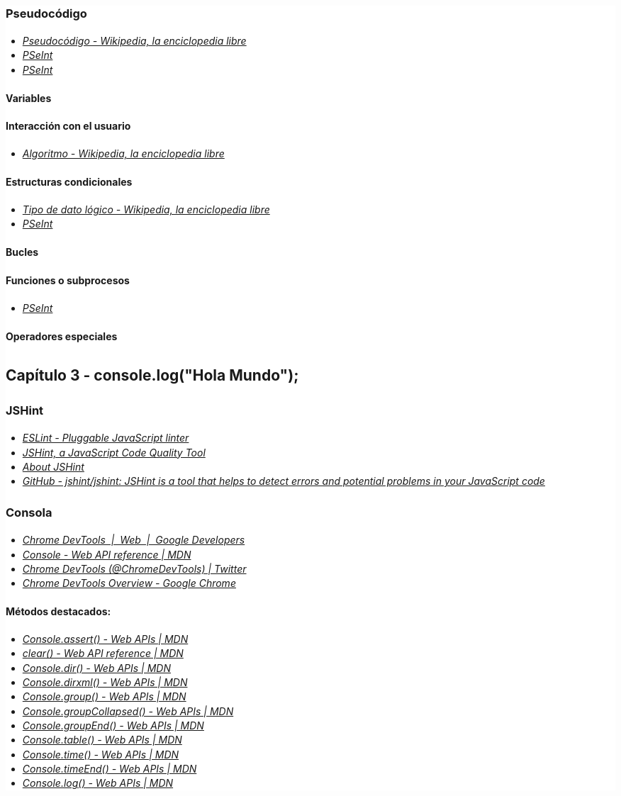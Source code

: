 ### Pseudocódigo
- *[Pseudocódigo - Wikipedia, la enciclopedia libre](https://es.wikipedia.org/wiki/Pseudoc%C3%B3digo)*
- *[PSeInt](http://pseint.sourceforge.net/)*
- *[PSeInt](http://pseint.sourceforge.net/)*

#### Variables

#### Interacción con el usuario
- *[Algoritmo - Wikipedia, la enciclopedia libre](https://es.wikipedia.org/wiki/Algoritmo)*

#### Estructuras condicionales
- *[Tipo de dato lógico - Wikipedia, la enciclopedia libre](https://es.wikipedia.org/wiki/Tipo_de_dato_l%C3%B3gico)*
- *[PSeInt](http://pseint.sourceforge.net/)*

#### Bucles

#### Funciones o subprocesos
- *[PSeInt](http://pseint.sourceforge.net/)*

#### Operadores especiales



## Capítulo 3 - console.log("Hola Mundo");

### JSHint
- *[ESLint - Pluggable JavaScript linter](http://eslint.org/)*
- *[JSHint, a JavaScript Code Quality Tool](http://jshint.com/)*
- *[About JSHint](http://jshint.com/about/)*
- *[GitHub - jshint/jshint: JSHint is a tool that helps to detect errors and potential problems in your JavaScript code](https://github.com/jshint/jshint)*

### Consola
- *[Chrome DevTools  |  Web        |  Google Developers](https://developers.google.com/web/tools/chrome-devtools/)*
- *[Console - Web API reference | MDN](https://developer.mozilla.org/es/docs/Web/API/Console)*
- *[Chrome DevTools (@ChromeDevTools) | Twitter](https://twitter.com/chromedevtools?lang=es)*
- *[Chrome DevTools Overview - Google Chrome](https://developer.chrome.com/devtools)*

#### Métodos destacados:
- *[Console.assert() - Web APIs | MDN](https://developer.mozilla.org/en-US/docs/Web/API/console/assert)*
- *[clear() - Web API reference | MDN](https://developer.mozilla.org/es/docs/Web/API/Console/clear)*
- *[Console.dir() - Web APIs | MDN](https://developer.mozilla.org/en-US/docs/Web/API/Console/dir)*
- *[Console.dirxml() - Web APIs | MDN](https://developer.mozilla.org/en-US/docs/Web/API/Console/dirxml)*
- *[Console.group() - Web APIs | MDN](https://developer.mozilla.org/en-US/docs/Web/API/Console/group)*
- *[Console.groupCollapsed() - Web APIs | MDN](https://developer.mozilla.org/en-US/docs/Web/API/Console/groupCollapsed)*
- *[Console.groupEnd() - Web APIs | MDN](https://developer.mozilla.org/en-US/docs/Web/API/Console/groupEnd)*
- *[Console.table() - Web APIs | MDN](https://developer.mozilla.org/en-US/docs/Web/API/Console/table)*
- *[Console.time() - Web APIs | MDN](https://developer.mozilla.org/en-US/docs/Web/API/Console/time)*
- *[Console.timeEnd() - Web APIs | MDN](https://developer.mozilla.org/en-US/docs/Web/API/Console/timeEnd)*
- *[Console.log() - Web APIs | MDN](https://developer.mozilla.org/en-US/docs/Web/API/Console/log)*